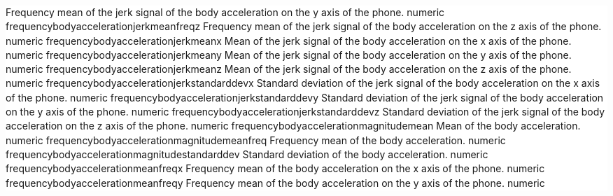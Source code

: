 <td>Frequency mean of the jerk signal of the body acceleration on the y axis of the phone.</td>
<td>numeric</td>
</tr>
<tr class="even">
<td>frequencybodyaccelerationjerkmeanfreqz</td>
<td>Frequency mean of the jerk signal of the body acceleration on the z axis of the phone.</td>
<td>numeric</td>
</tr>
<tr class="odd">
<td>frequencybodyaccelerationjerkmeanx</td>
<td>Mean of the jerk signal of the body acceleration on the x axis of the phone.</td>
<td>numeric</td>
</tr>
<tr class="even">
<td>frequencybodyaccelerationjerkmeany</td>
<td>Mean of the jerk signal of the body acceleration on the y axis of the phone.</td>
<td>numeric</td>
</tr>
<tr class="odd">
<td>frequencybodyaccelerationjerkmeanz</td>
<td>Mean of the jerk signal of the body acceleration on the z axis of the phone.</td>
<td>numeric</td>
</tr>
<tr class="even">
<td>frequencybodyaccelerationjerkstandarddevx</td>
<td>Standard deviation of the jerk signal of the body acceleration on the x axis of the phone.</td>
<td>numeric</td>
</tr>
<tr class="odd">
<td>frequencybodyaccelerationjerkstandarddevy</td>
<td>Standard deviation of the jerk signal of the body acceleration on the y axis of the phone.</td>
<td>numeric</td>
</tr>
<tr class="even">
<td>frequencybodyaccelerationjerkstandarddevz</td>
<td>Standard deviation of the jerk signal of the body acceleration on the z axis of the phone.</td>
<td>numeric</td>
</tr>
<tr class="odd">
<td>frequencybodyaccelerationmagnitudemean</td>
<td>Mean of the body acceleration.</td>
<td>numeric</td>
</tr>
<tr class="even">
<td>frequencybodyaccelerationmagnitudemeanfreq</td>
<td>Frequency mean of the body acceleration.</td>
<td>numeric</td>
</tr>
<tr class="odd">
<td>frequencybodyaccelerationmagnitudestandarddev</td>
<td>Standard deviation of the body acceleration.</td>
<td>numeric</td>
</tr>
<tr class="even">
<td>frequencybodyaccelerationmeanfreqx</td>
<td>Frequency mean of the body acceleration on the x axis of the phone.</td>
<td>numeric</td>
</tr>
<tr class="odd">
<td>frequencybodyaccelerationmeanfreqy</td>
<td>Frequency mean of the body acceleration on the y axis of the phone.</td>
<td>numeric</td>
</tr>
<tr class="even">